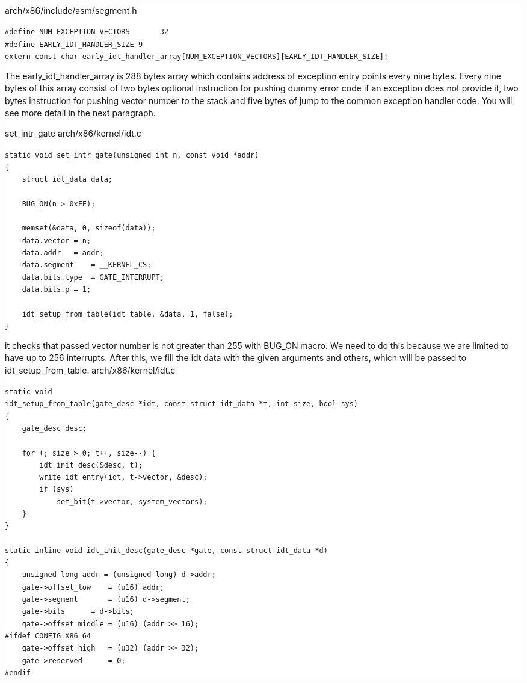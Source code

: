 
arch/x86/include/asm/segment.h
```
#define NUM_EXCEPTION_VECTORS		32
#define EARLY_IDT_HANDLER_SIZE 9
extern const char early_idt_handler_array[NUM_EXCEPTION_VECTORS][EARLY_IDT_HANDLER_SIZE];
```
The early_idt_handler_array is 288 bytes array which contains address of exception entry points every nine bytes. 
Every nine bytes of this array consist of two bytes optional instruction for pushing dummy error code if an exception does not provide it, 
two bytes instruction for pushing vector number to the stack and five bytes of jump to the common exception handler code. 
You will see more detail in the next paragraph.


set_intr_gate
arch/x86/kernel/idt.c
```
static void set_intr_gate(unsigned int n, const void *addr)
{
	struct idt_data data;

	BUG_ON(n > 0xFF);

	memset(&data, 0, sizeof(data));
	data.vector	= n;
	data.addr	= addr;
	data.segment	= __KERNEL_CS;
	data.bits.type	= GATE_INTERRUPT;
	data.bits.p	= 1;

	idt_setup_from_table(idt_table, &data, 1, false);
}
```
it checks that passed vector number is not greater than 255 with BUG_ON macro. We need to do this because we are
limited to have up to 256 interrupts. 
After this, we fill the idt data with the given arguments and others, which will be passed to idt_setup_from_table.
arch/x86/kernel/idt.c
```
static void
idt_setup_from_table(gate_desc *idt, const struct idt_data *t, int size, bool sys)
{
	gate_desc desc;

	for (; size > 0; t++, size--) {
		idt_init_desc(&desc, t);
		write_idt_entry(idt, t->vector, &desc);
		if (sys)
			set_bit(t->vector, system_vectors);
	}
}

static inline void idt_init_desc(gate_desc *gate, const struct idt_data *d)
{
	unsigned long addr = (unsigned long) d->addr;
	gate->offset_low	= (u16) addr;
	gate->segment		= (u16) d->segment;
	gate->bits		= d->bits;
	gate->offset_middle	= (u16) (addr >> 16);
#ifdef CONFIG_X86_64
	gate->offset_high	= (u32) (addr >> 32);
	gate->reserved		= 0;
#endif
```